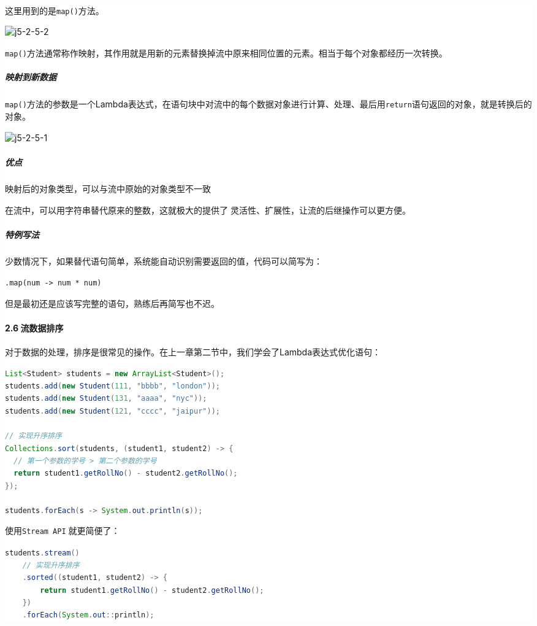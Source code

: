 这里用到的是`map()`方法。

![j5-2-5-2](/Users/dongyanzu/Desktop/j5-2-5-2.svg)

`map()`方法通常称作映射，其作用就是用新的元素替换掉流中原来相同位置的元素。相当于每个对象都经历一次转换。



##### 映射到新数据



`map()`方法的参数是一个Lambda表达式，在语句块中对流中的每个数据对象进行计算、处理、最后用`return`语句返回的对象，就是转换后的对象。

![j5-2-5-1](/Users/dongyanzu/Desktop/j5-2-5-1.svg)



##### 优点



映射后的对象类型，可以与流中原始的对象类型不一致



在流中，可以用字符串替代原来的整数，这就极大的提供了 灵活性、扩展性，让流的后继操作可以更方便。



##### 特例写法



少数情况下，如果替代语句简单，系统能自动识别需要返回的值，代码可以简写为：

`.map(num -> num * num)`

但是最初还是应该写完整的语句，熟练后再简写也不迟。



#### 2.6 流数据排序

对于数据的处理，排序是很常见的操作。在上一章第二节中，我们学会了Lambda表达式优化语句：

```java
List<Student> students = new ArrayList<Student>();
students.add(new Student(111, "bbbb", "london"));
students.add(new Student(131, "aaaa", "nyc"));
students.add(new Student(121, "cccc", "jaipur"));

// 实现升序排序
Collections.sort(students, (student1, student2) -> {
  // 第一个参数的学号 > 第二个参数的学号
  return student1.getRollNo() - student2.getRollNo();
});

students.forEach(s -> System.out.println(s));
```

使用`Stream API` 就更简便了：

```java
students.stream()
    // 实现升序排序
    .sorted((student1, student2) -> {
        return student1.getRollNo() - student2.getRollNo();
    })
    .forEach(System.out::println);
```

